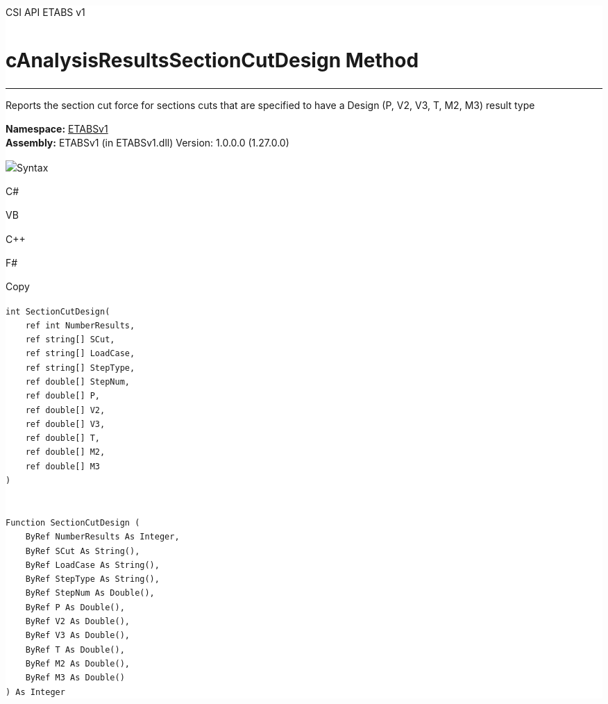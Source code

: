﻿

CSI API ETABS v1

# cAnalysisResultsSectionCutDesign Method  
  
---  
  
Reports the section cut force for sections cuts that are specified to have a
Design (P, V2, V3, T, M2, M3) result type

**Namespace:** [ETABSv1](2780f1b8-2033-5289-2298-1cdb2a7508d9.htm)  
**Assembly:** ETABSv1 (in ETABSv1.dll) Version: 1.0.0.0 (1.27.0.0)

![](../icons/SectionExpanded.png)Syntax

C#

VB

C++

F#

Copy

    
    
    int SectionCutDesign(
    	ref int NumberResults,
    	ref string[] SCut,
    	ref string[] LoadCase,
    	ref string[] StepType,
    	ref double[] StepNum,
    	ref double[] P,
    	ref double[] V2,
    	ref double[] V3,
    	ref double[] T,
    	ref double[] M2,
    	ref double[] M3
    )
    
    
    Function SectionCutDesign ( 
    	ByRef NumberResults As Integer,
    	ByRef SCut As String(),
    	ByRef LoadCase As String(),
    	ByRef StepType As String(),
    	ByRef StepNum As Double(),
    	ByRef P As Double(),
    	ByRef V2 As Double(),
    	ByRef V3 As Double(),
    	ByRef T As Double(),
    	ByRef M2 As Double(),
    	ByRef M3 As Double()
    ) As Integer
    